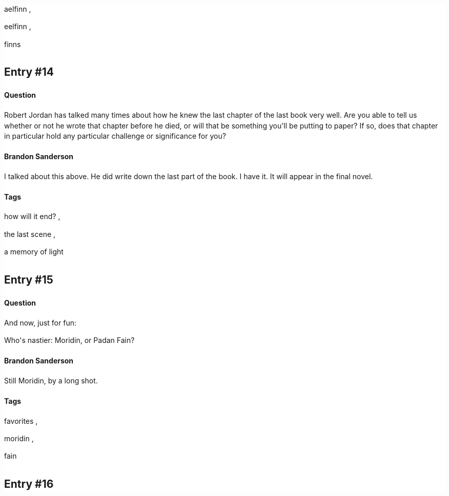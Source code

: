 aelfinn
,

eelfinn
,

finns

## Entry #14

#### Question

Robert Jordan has talked many times about how he knew the last chapter of the last book very well. Are you able to tell us whether or not he wrote that chapter before he died, or will that be something you'll be putting to paper? If so, does that chapter in particular hold any particular challenge or significance for you?

#### Brandon Sanderson

I talked about this above. He did write down the last part of the book. I have it. It will appear in the final novel.

#### Tags

how will it end?
,

the last scene
,

a memory of light

## Entry #15

#### Question

And now, just for fun:
  
Who's nastier: Moridin, or Padan Fain?

#### Brandon Sanderson

Still Moridin, by a long shot.

#### Tags

favorites
,

moridin
,

fain

## Entry #16
